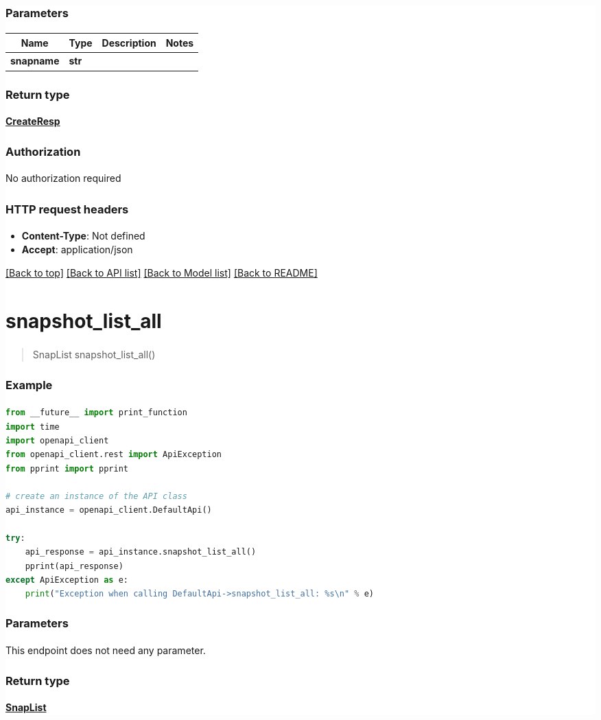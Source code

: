 ### Parameters

Name | Type | Description  | Notes
------------- | ------------- | ------------- | -------------
 **snapname** | **str**|  | 

### Return type

[**CreateResp**](CreateResp.md)

### Authorization

No authorization required

### HTTP request headers

 - **Content-Type**: Not defined
 - **Accept**: application/json

[[Back to top]](#) [[Back to API list]](../README.md#documentation-for-api-endpoints) [[Back to Model list]](../README.md#documentation-for-models) [[Back to README]](../README.md)

# **snapshot_list_all**
> SnapList snapshot_list_all()



### Example
```python
from __future__ import print_function
import time
import openapi_client
from openapi_client.rest import ApiException
from pprint import pprint

# create an instance of the API class
api_instance = openapi_client.DefaultApi()

try:
    api_response = api_instance.snapshot_list_all()
    pprint(api_response)
except ApiException as e:
    print("Exception when calling DefaultApi->snapshot_list_all: %s\n" % e)
```

### Parameters
This endpoint does not need any parameter.

### Return type

[**SnapList**](SnapList.md)
